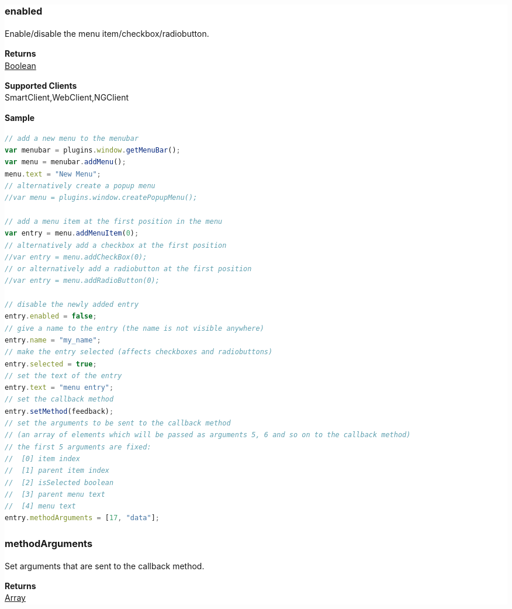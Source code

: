 ### enabled

Enable/disable the menu item/checkbox/radiobutton.

**Returns**\
[Boolean](../../JSLib/Boolean.md) 

**Supported Clients**\
SmartClient,WebClient,NGClient

**Sample**

```javascript
// add a new menu to the menubar
var menubar = plugins.window.getMenuBar();
var menu = menubar.addMenu();
menu.text = "New Menu";
// alternatively create a popup menu
//var menu = plugins.window.createPopupMenu();

// add a menu item at the first position in the menu
var entry = menu.addMenuItem(0);
// alternatively add a checkbox at the first position
//var entry = menu.addCheckBox(0);
// or alternatively add a radiobutton at the first position
//var entry = menu.addRadioButton(0);

// disable the newly added entry
entry.enabled = false;
// give a name to the entry (the name is not visible anywhere)
entry.name = "my_name";
// make the entry selected (affects checkboxes and radiobuttons)
entry.selected = true;
// set the text of the entry
entry.text = "menu entry";
// set the callback method
entry.setMethod(feedback);
// set the arguments to be sent to the callback method
// (an array of elements which will be passed as arguments 5, 6 and so on to the callback method)
// the first 5 arguments are fixed: 
//	[0] item index
//	[1] parent item index
//	[2] isSelected boolean
//	[3] parent menu text
//	[4] menu text
entry.methodArguments = [17, "data"];
```
### methodArguments

Set arguments that are sent to the callback method.

**Returns**\
[Array](../../JSLib/Array.md) 
